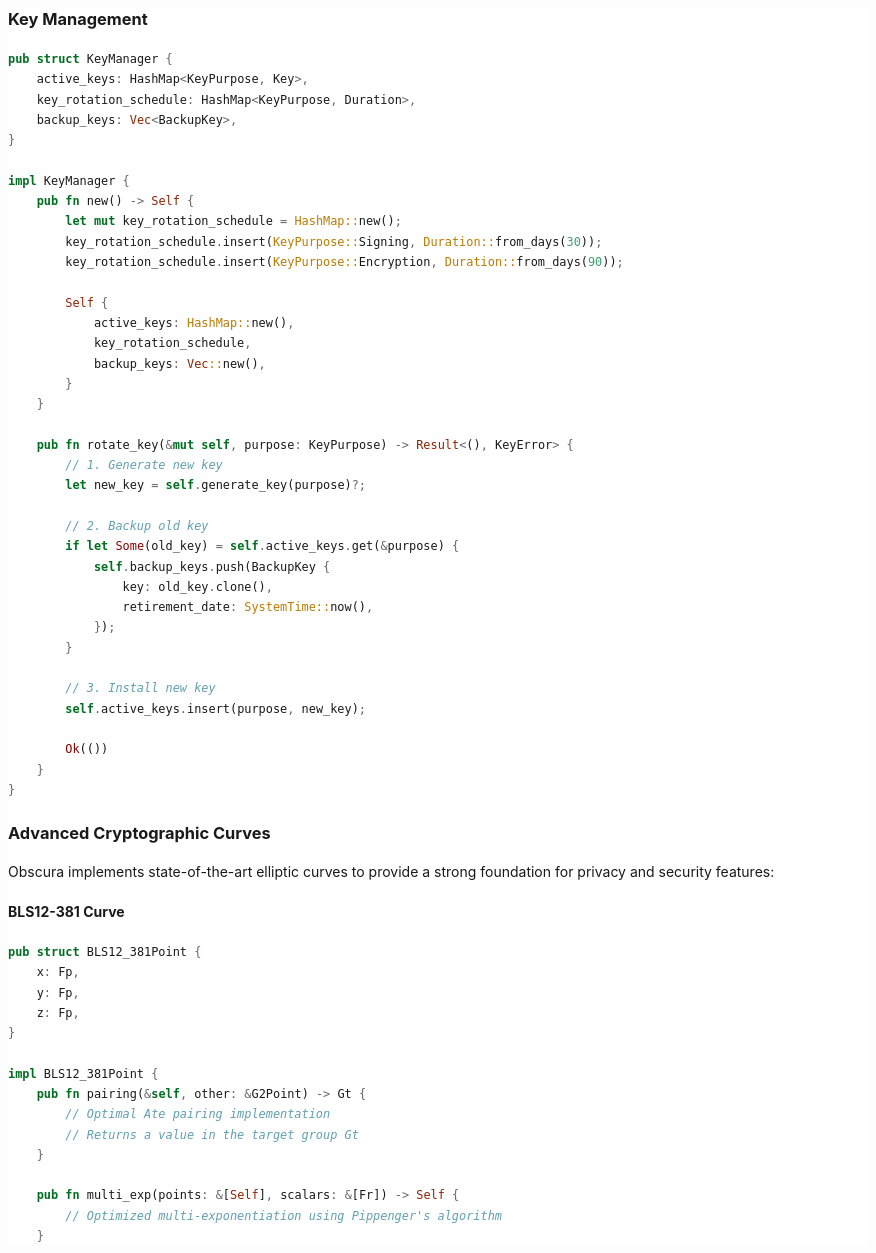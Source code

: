 ### Key Management

```rust
pub struct KeyManager {
    active_keys: HashMap<KeyPurpose, Key>,
    key_rotation_schedule: HashMap<KeyPurpose, Duration>,
    backup_keys: Vec<BackupKey>,
}

impl KeyManager {
    pub fn new() -> Self {
        let mut key_rotation_schedule = HashMap::new();
        key_rotation_schedule.insert(KeyPurpose::Signing, Duration::from_days(30));
        key_rotation_schedule.insert(KeyPurpose::Encryption, Duration::from_days(90));
        
        Self {
            active_keys: HashMap::new(),
            key_rotation_schedule,
            backup_keys: Vec::new(),
        }
    }
    
    pub fn rotate_key(&mut self, purpose: KeyPurpose) -> Result<(), KeyError> {
        // 1. Generate new key
        let new_key = self.generate_key(purpose)?;
        
        // 2. Backup old key
        if let Some(old_key) = self.active_keys.get(&purpose) {
            self.backup_keys.push(BackupKey {
                key: old_key.clone(),
                retirement_date: SystemTime::now(),
            });
        }
        
        // 3. Install new key
        self.active_keys.insert(purpose, new_key);
        
        Ok(())
    }
}
```

### Advanced Cryptographic Curves

Obscura implements state-of-the-art elliptic curves to provide a strong foundation for privacy and security features:

#### BLS12-381 Curve

```rust
pub struct BLS12_381Point {
    x: Fp,
    y: Fp,
    z: Fp,
}

impl BLS12_381Point {
    pub fn pairing(&self, other: &G2Point) -> Gt {
        // Optimal Ate pairing implementation
        // Returns a value in the target group Gt
    }
    
    pub fn multi_exp(points: &[Self], scalars: &[Fr]) -> Self {
        // Optimized multi-exponentiation using Pippenger's algorithm
    }
```